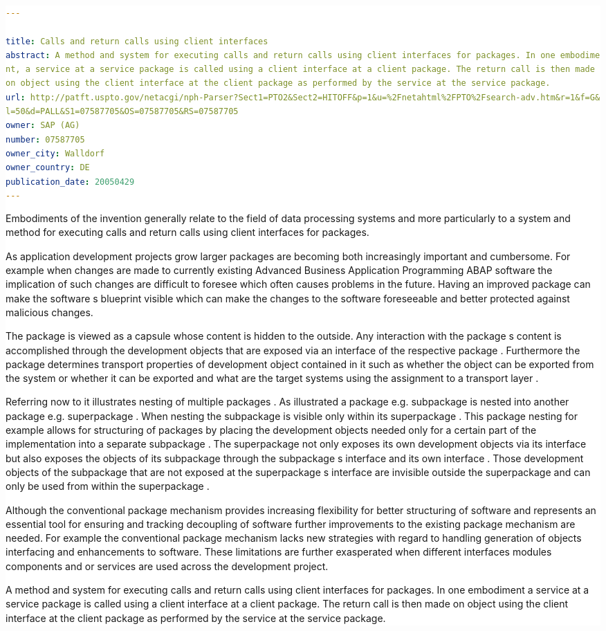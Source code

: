 ```yaml
---

title: Calls and return calls using client interfaces
abstract: A method and system for executing calls and return calls using client interfaces for packages. In one embodiment, a service at a service package is called using a client interface at a client package. The return call is then made on object using the client interface at the client package as performed by the service at the service package.
url: http://patft.uspto.gov/netacgi/nph-Parser?Sect1=PTO2&Sect2=HITOFF&p=1&u=%2Fnetahtml%2FPTO%2Fsearch-adv.htm&r=1&f=G&l=50&d=PALL&S1=07587705&OS=07587705&RS=07587705
owner: SAP (AG)
number: 07587705
owner_city: Walldorf
owner_country: DE
publication_date: 20050429
---
```

Embodiments of the invention generally relate to the field of data processing systems and more particularly to a system and method for executing calls and return calls using client interfaces for packages.

As application development projects grow larger packages are becoming both increasingly important and cumbersome. For example when changes are made to currently existing Advanced Business Application Programming ABAP software the implication of such changes are difficult to foresee which often causes problems in the future. Having an improved package can make the software s blueprint visible which can make the changes to the software foreseeable and better protected against malicious changes.

The package is viewed as a capsule whose content is hidden to the outside. Any interaction with the package s content is accomplished through the development objects that are exposed via an interface of the respective package . Furthermore the package determines transport properties of development object contained in it such as whether the object can be exported from the system or whether it can be exported and what are the target systems using the assignment to a transport layer .

Referring now to it illustrates nesting of multiple packages . As illustrated a package e.g. subpackage is nested into another package e.g. superpackage . When nesting the subpackage is visible only within its superpackage . This package nesting for example allows for structuring of packages by placing the development objects needed only for a certain part of the implementation into a separate subpackage . The superpackage not only exposes its own development objects via its interface but also exposes the objects of its subpackage through the subpackage s interface and its own interface . Those development objects of the subpackage that are not exposed at the superpackage s interface are invisible outside the superpackage and can only be used from within the superpackage .

Although the conventional package mechanism provides increasing flexibility for better structuring of software and represents an essential tool for ensuring and tracking decoupling of software further improvements to the existing package mechanism are needed. For example the conventional package mechanism lacks new strategies with regard to handling generation of objects interfacing and enhancements to software. These limitations are further exasperated when different interfaces modules components and or services are used across the development project.

A method and system for executing calls and return calls using client interfaces for packages. In one embodiment a service at a service package is called using a client interface at a client package. The return call is then made on object using the client interface at the client package as performed by the service at the service package.

